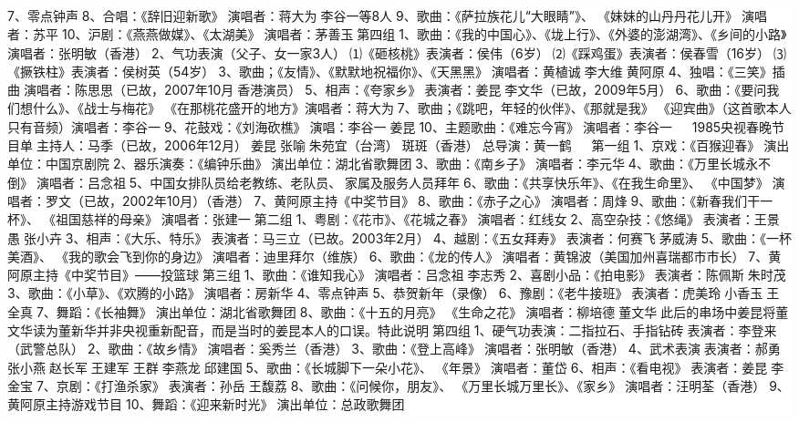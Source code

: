 7、零点钟声
8、合唱：《辞旧迎新歌》 演唱者：蒋大为 李谷一等8人
9、歌曲：《萨拉族花儿“大眼睛”》、 《妹妹的山丹丹花儿开》 演唱者：苏平
10、沪剧：《燕燕做媒》、《太湖美》 演唱者：茅善玉
第四组
1、歌曲：《我的中国心》、《垅上行》、《外婆的澎湖湾》、《乡间的小路》演唱者：张明敏（香港）
2、气功表演（父子、女一家3人） ⑴《砸核桃》表演者：侯伟（6岁） ⑵《踩鸡蛋》表演者：侯春雪（16岁） ⑶《撅铁柱》表演者：侯树英（54岁）
3、歌曲；《友情》、《默默地祝福你》、《天黑黑》 演唱者：黄植诚 李大维 黄阿原
4、独唱：《三笑》插曲 演唱者：陈思思（已故，2007年10月 香港演员）
5、相声：《夸家乡》 表演者：姜昆 李文华（已故，2009年5月）
6、歌曲：《要问我们想什么》、《战士与梅花》 《在那桃花盛开的地方》演唱者：蒋大为
7、歌曲；《跳吧，年轻的伙伴》、《那就是我》 《迎宾曲》（这首歌本人只有音频）演唱者：李谷一
9、花鼓戏：《刘海砍樵》 演唱：李谷一 姜昆
10、主题歌曲：《难忘今宵》 演唱者：李谷一
　
1985央视春晚节目单
主持人：马季（已故，2006年12月） 姜昆 张喻 朱苑宜（台湾） 斑斑（香港）
总导演：黄一鹤
　
第一组
1、京戏：《百猴迎春》 演出单位：中国京剧院
2、器乐演奏：《编钟乐曲》 演出单位：湖北省歌舞团
3、歌曲：《南乡子》 演唱者：李元华
4、歌曲：《万里长城永不倒》 演唱者：吕念祖
5、中国女排队员给老教练、老队员、 家属及服务人员拜年
6、歌曲：《共享快乐年》、《在我生命里》、 《中国梦》 演唱者：罗文（已故，2002年10月）（香港）
7、黄阿原主持《中奖节目》
8、歌曲：《赤子之心》 演唱者：周烽
9、歌曲：《新春我们干一杯》、 《祖国慈祥的母亲》 演唱者：张建一
第二组
1、粤剧：《花市》、《花城之春》 演唱者：红线女
2、高空杂技：《悠绳》 表演者：王景愚 张小卉
3、相声：《大乐、特乐》 表演者：马三立（已故。2003年2月）
4、越剧：《五女拜寿》 表演者：何赛飞 茅威涛
5、歌曲：《一杯美酒》、 《我的歌会飞到你的身边》 演唱者：迪里拜尔（维族）
6、歌曲：《龙的传人》 演唱者：黄锦波（美国加州喜瑞都市市长）
7、黄阿原主持《中奖节目》——投篮球
第三组
1、歌曲：《谁知我心》 演唱者：吕念祖 李志秀
2、喜剧小品：《拍电影》 表演者：陈佩斯 朱时茂
3、歌曲：《小草》、《欢腾的小路》 演唱者：房新华
4、零点钟声
5、恭贺新年（录像）
6、豫剧：《老牛接班》 表演者：虎美玲 小香玉 王全真
7、舞蹈：《长袖舞》 演出单位：湖北省歌舞团
8、歌曲：《十五的月亮》 《生命之花》 演唱者：柳培德 董文华
此后的串场中姜昆将董文华读为董新华并非央视重新配音，而是当时的姜昆本人的口误。特此说明
第四组
1、硬气功表演：二指拉石、手指钻砖 表演者：李登来（武警总队）
2、歌曲：《故乡情》 演唱者：奚秀兰（香港）
3、歌曲：《登上高峰》 演唱者：张明敏（香港）
4、武术表演 表演者：郝勇 张小燕 赵长军 王建军 王群 李燕龙 邱建国
5、歌曲：《长城脚下一朵小花》、 《年景》 演唱者：董岱
6、相声：《看电视》 表演者：姜昆 李金宝
7、京剧：《打渔杀家》 表演者：孙岳 王馥荔
8、歌曲：《问候你，朋友》、 《万里长城万里长》、《家乡》 演唱者：汪明荃（香港）
9、黄阿原主持游戏节目
10、舞蹈：《迎来新时光》 演出单位：总政歌舞团
　